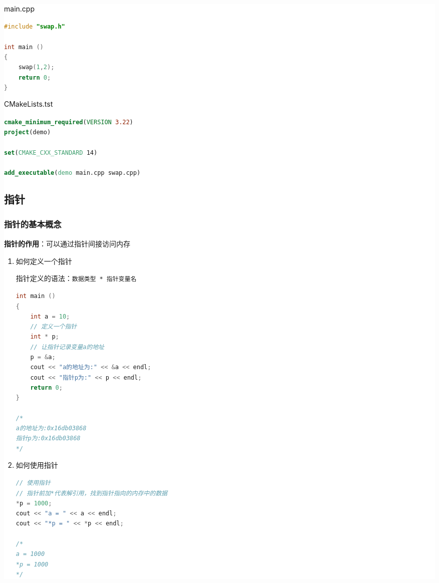 main.cpp

```c++
#include "swap.h"

int main ()
{
    swap(1,2);
    return 0;
}
```

CMakeLists.tst

```cmake
cmake_minimum_required(VERSION 3.22)
project(demo)

set(CMAKE_CXX_STANDARD 14)

add_executable(demo main.cpp swap.cpp)
```

## 指针

### 指针的基本概念

**指针的作用**：可以通过指针间接访问内存

1. 如何定义一个指针

   指针定义的语法：`数据类型 * 指针变量名`

   ```c++
   int main ()
   {
       int a = 10;
       // 定义一个指针
       int * p;
       // 让指针记录变量a的地址
       p = &a;
       cout << "a的地址为:" << &a << endl;
       cout << "指针p为:" << p << endl;
       return 0;
   }

   /*
   a的地址为:0x16db03868
   指针p为:0x16db03868
   */
   ```

2. 如何使用指针

   ```c++
   // 使用指针
   // 指针前加*代表解引用，找到指针指向的内存中的数据
   *p = 1000;
   cout << "a = " << a << endl;
   cout << "*p = " << *p << endl;

   /*
   a = 1000
   *p = 1000
   */
   ```
